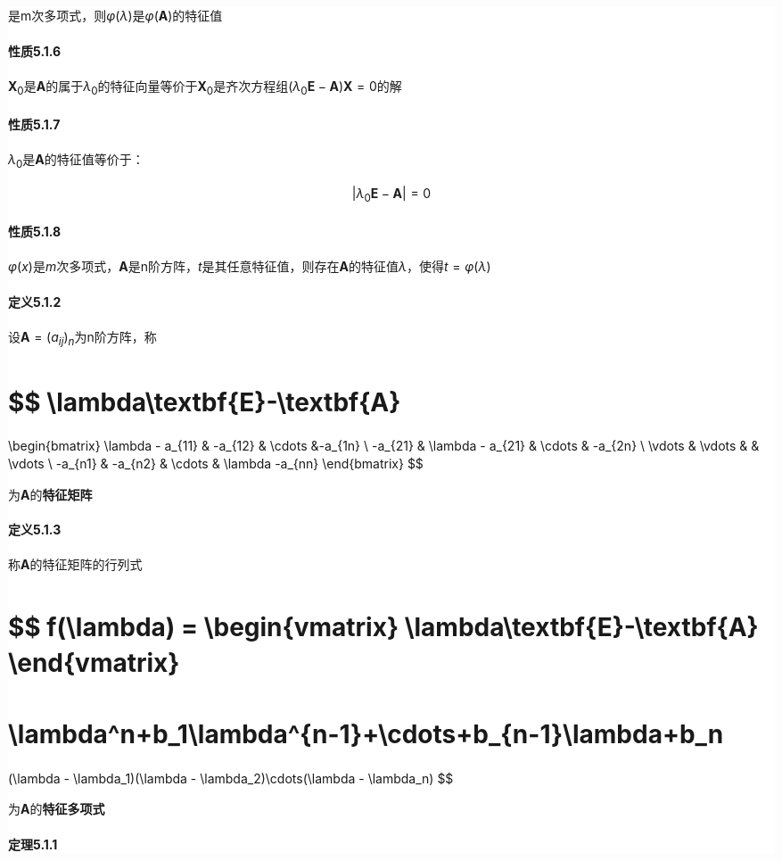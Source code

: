 是m次多项式，则$\varphi(\lambda)$是$\varphi(\textbf{A})$的特征值

#### 性质5.1.6

$\textbf{X}_0$是$\textbf{A}$的属于$\lambda_0$的特征向量等价于$\textbf{X}_0$是齐次方程组$(\lambda_0\textbf{E}-\textbf{A})\textbf{X}=0$的解

#### 性质5.1.7

$\lambda_0$是$\textbf{A}$的特征值等价于：

$$
|\lambda_0\textbf{E}-\textbf{A}|=0
$$

#### 性质5.1.8

$\varphi(x)$是$m$次多项式，$\textbf{A}$是n阶方阵，$t$是其任意特征值，则存在$\textbf{A}$的特征值$\lambda$，使得$t=\varphi(\lambda)$

#### 定义5.1.2

设$\textbf{A}=(a_{ij})_n$为n阶方阵，称

$$
\lambda\textbf{E}-\textbf{A}
=
\begin{bmatrix}
\lambda - a_{11} & -a_{12} & \cdots &-a_{1n} \\
-a_{21} & \lambda - a_{21} & \cdots & -a_{2n} \\
\vdots & \vdots & & \vdots \\
-a_{n1} & -a_{n2} & \cdots & \lambda -a_{nn}
\end{bmatrix}
$$

为$\textbf{A}$的**特征矩阵**

#### 定义5.1.3

称$\textbf{A}$的特征矩阵的行列式

$$
f(\lambda) = 
\begin{vmatrix}
\lambda\textbf{E}-\textbf{A}
\end{vmatrix}
=
\lambda^n+b_1\lambda^{n-1}+\cdots+b_{n-1}\lambda+b_n
=
(\lambda - \lambda_1)(\lambda - \lambda_2)\cdots(\lambda - \lambda_n)
$$

为$\textbf{A}$的**特征多项式**

#### 定理5.1.1
